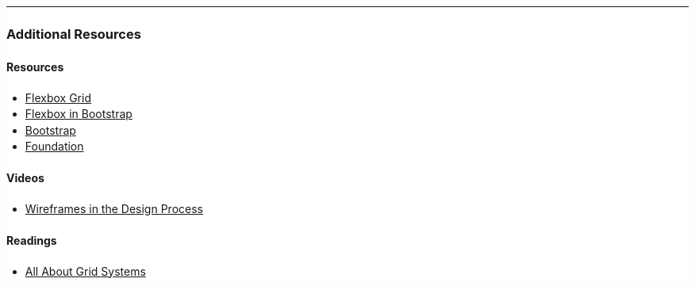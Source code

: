 ***

### Additional Resources

#### Resources
- [Flexbox Grid](http://flexboxgrid.com/)
- [Flexbox in Bootstrap](https://v4-alpha.getbootstrap.com/utilities/flexbox/)
- [Bootstrap](http://getbootstrap.com/)
- [Foundation](http://foundation.zurb.com/)

#### Videos
- [Wireframes in the Design Process](https://generalassembly.wistia.com/medias/lapfitgxmk)

#### Readings
- [All About Grid Systems](https://webdesign.tutsplus.com/articles/all-about-grid-systems--webdesign-14471)